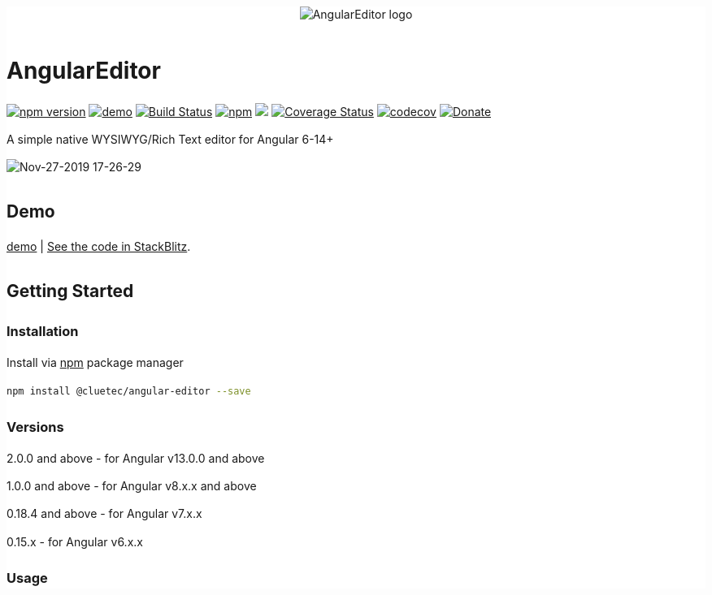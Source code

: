 <p align="center">
  <img width="150px" src="https://raw.githubusercontent.com/kolkov/angular-editor/master/docs/angular-editor-logo.png?raw=true" alt="AngularEditor logo"/>
</p>

# AngularEditor

[![npm version](https://badge.fury.io/js/%40kolkov%2Fangular-editor.svg)](https://badge.fury.io/js/%40kolkov%2Fangular-editor)
[![demo](https://img.shields.io/badge/demo-StackBlitz-blueviolet.svg)](https://stackblitz.com/edit/angular-editor-wysiwyg)
[![Build Status](https://travis-ci.com/kolkov/angular-editor.svg?branch=master)](https://travis-ci.com/kolkov/angular-editor)
[![npm](https://img.shields.io/npm/dm/@cluetec/angular-editor.svg)](https://www.npmjs.com/package/@cluetec/angular-editor)
[![](https://data.jsdelivr.com/v1/package/npm/@cluetec/angular-editor/badge?style=rounded)](https://www.jsdelivr.com/package/npm/@cluetec/angular-editor)
[![Coverage Status](https://coveralls.io/repos/github/kolkov/angular-editor/badge.svg?branch=master)](https://coveralls.io/github/kolkov/angular-editor?branch=master)
[![codecov](https://codecov.io/gh/kolkov/angular-editor/branch/master/graph/badge.svg)](https://codecov.io/gh/kolkov/angular-editor)
[![Donate](https://img.shields.io/badge/Donate-PayPal-green.svg)](https://paypal.me/AndreyKolkov)

A simple native WYSIWYG/Rich Text editor for Angular 6-14+

![Nov-27-2019 17-26-29](https://user-images.githubusercontent.com/216412/69763434-259cd800-113b-11ea-918f-0565ebce0e48.gif)

## Demo

[demo](https://angular-editor-wysiwyg.stackblitz.io/) | [See the code in StackBlitz](https://stackblitz.com/edit/angular-editor-wysiwyg).

## Getting Started

### Installation

Install via [npm][npm] package manager

```bash
npm install @cluetec/angular-editor --save
```

### Versions

2.0.0 and above - for Angular v13.0.0 and above

1.0.0 and above - for Angular v8.x.x and above

0.18.4 and above - for Angular v7.x.x

0.15.x - for Angular v6.x.x

### Usage


[npm]: https://www.npmjs.com/package/@cluetec/angular-editor
[demo]: https://angular-editor-wysiwyg.stackblitz.io/
[example]: https://stackblitz.com/edit/angular-editor-wysiwyg